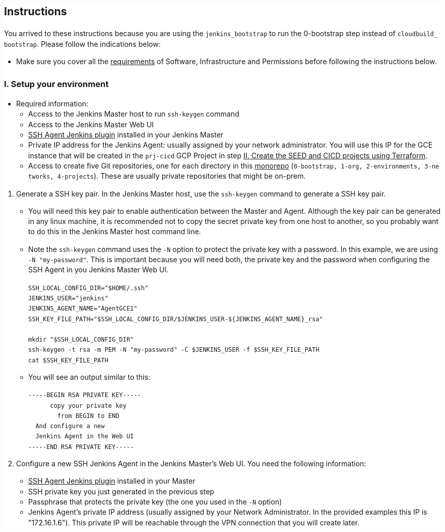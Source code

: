## Instructions

You arrived to these instructions because you are using the `jenkins_bootstrap` to run the 0-bootstrap step instead of `cloudbuild_bootstrap`. Please follow the indications below:
- Make sure you cover all the [requirements](./modules/jenkins-agent/README.md#Requirements) of Software, Infrastructure and Permissions before following the instructions below.

### I. Setup your environment
  - Required information:
     - Access to the Jenkins Master host to run `ssh-keygen` command
     - Access to the Jenkins Master Web UI
     - [SSH Agent Jenkins plugin](https://plugins.jenkins.io/ssh-agent) installed in your Jenkins Master
     - Private IP address for the Jenkins Agent: usually assigned by your network administrator. You will use this IP for the GCE instance that will be created in the `prj-cicd` GCP Project in step [II. Create the SEED and CICD projects using Terraform](#II-Create-the-SEED-and-CICD-projects-using-Terraform).
     - Access to create five Git repositories, one for each directory in this [monorepo](https://github.com/terraform-google-modules/terraform-example-foundation) (`0-bootstrap, 1-org, 2-environments, 3-networks, 4-projects`). These are usually private repositories that might be on-prem.

1. Generate a SSH key pair. In the Jenkins Master host, use the `ssh-keygen` command to generate a SSH key pair.
   - You will need this key pair to enable authentication between the Master and Agent. Although the key pair can be generated in any linux machine, it is recommended not to copy the secret private key from one host to another, so you probably want to do this in the Jenkins Master host command line.

    - Note the `ssh-keygen` command uses the `-N` option to protect the private key with a password. In this example, we are using `-N "my-password"`. This is important because you will need both, the private key and the password when configuring the SSH Agent in you Jenkins Master Web UI.
        ```
        SSH_LOCAL_CONFIG_DIR="$HOME/.ssh"
        JENKINS_USER="jenkins"
        JENKINS_AGENT_NAME="AgentGCE1"
        SSH_KEY_FILE_PATH="$SSH_LOCAL_CONFIG_DIR/$JENKINS_USER-${JENKINS_AGENT_NAME}_rsa"

        mkdir "$SSH_LOCAL_CONFIG_DIR"
        ssh-keygen -t rsa -m PEM -N "my-password" -C $JENKINS_USER -f $SSH_KEY_FILE_PATH
        cat $SSH_KEY_FILE_PATH
        ```

    - You will see an output similar to this:
      ```
      -----BEGIN RSA PRIVATE KEY-----
            copy your private key
              from BEGIN to END
        And configure a new
        Jenkins Agent in the Web UI
      -----END RSA PRIVATE KEY-----
      ```

1. Configure a new SSH Jenkins Agent in the Jenkins Master’s Web UI. You need the following information:
    - [SSH Agent Jenkins plugin](https://plugins.jenkins.io/ssh-agent/) installed in your Master
    - SSH private key you just generated in the previous step
    - Passphrase that protects the private key (the one you used in the `-N` option)
    - Jenkins Agent’s private IP address (usually assigned by your Network Administrator. In the provided examples this IP is "172.16.1.6"). This private IP will be reachable through the VPN connection that you will create later.
